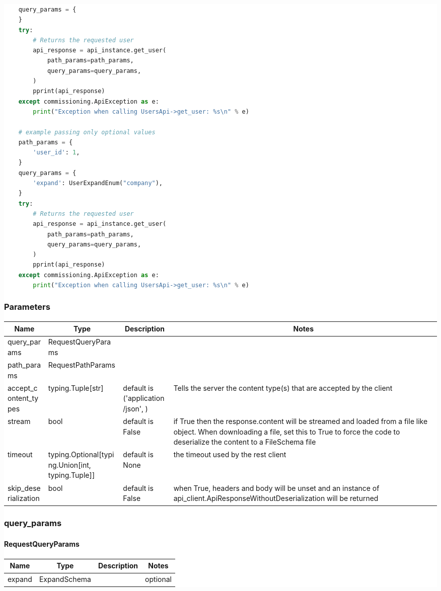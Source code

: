 ```python
    query_params = {
    }
    try:
        # Returns the requested user
        api_response = api_instance.get_user(
            path_params=path_params,
            query_params=query_params,
        )
        pprint(api_response)
    except commissioning.ApiException as e:
        print("Exception when calling UsersApi->get_user: %s\n" % e)

    # example passing only optional values
    path_params = {
        'user_id': 1,
    }
    query_params = {
        'expand': UserExpandEnum("company"),
    }
    try:
        # Returns the requested user
        api_response = api_instance.get_user(
            path_params=path_params,
            query_params=query_params,
        )
        pprint(api_response)
    except commissioning.ApiException as e:
        print("Exception when calling UsersApi->get_user: %s\n" % e)
```
### Parameters

Name | Type | Description  | Notes
------------- | ------------- | ------------- | -------------
query_params | RequestQueryParams | |
path_params | RequestPathParams | |
accept_content_types | typing.Tuple[str] | default is ('application/json', ) | Tells the server the content type(s) that are accepted by the client
stream | bool | default is False | if True then the response.content will be streamed and loaded from a file like object. When downloading a file, set this to True to force the code to deserialize the content to a FileSchema file
timeout | typing.Optional[typing.Union[int, typing.Tuple]] | default is None | the timeout used by the rest client
skip_deserialization | bool | default is False | when True, headers and body will be unset and an instance of api_client.ApiResponseWithoutDeserialization will be returned

### query_params
#### RequestQueryParams

Name | Type | Description  | Notes
------------- | ------------- | ------------- | -------------
expand | ExpandSchema | | optional
